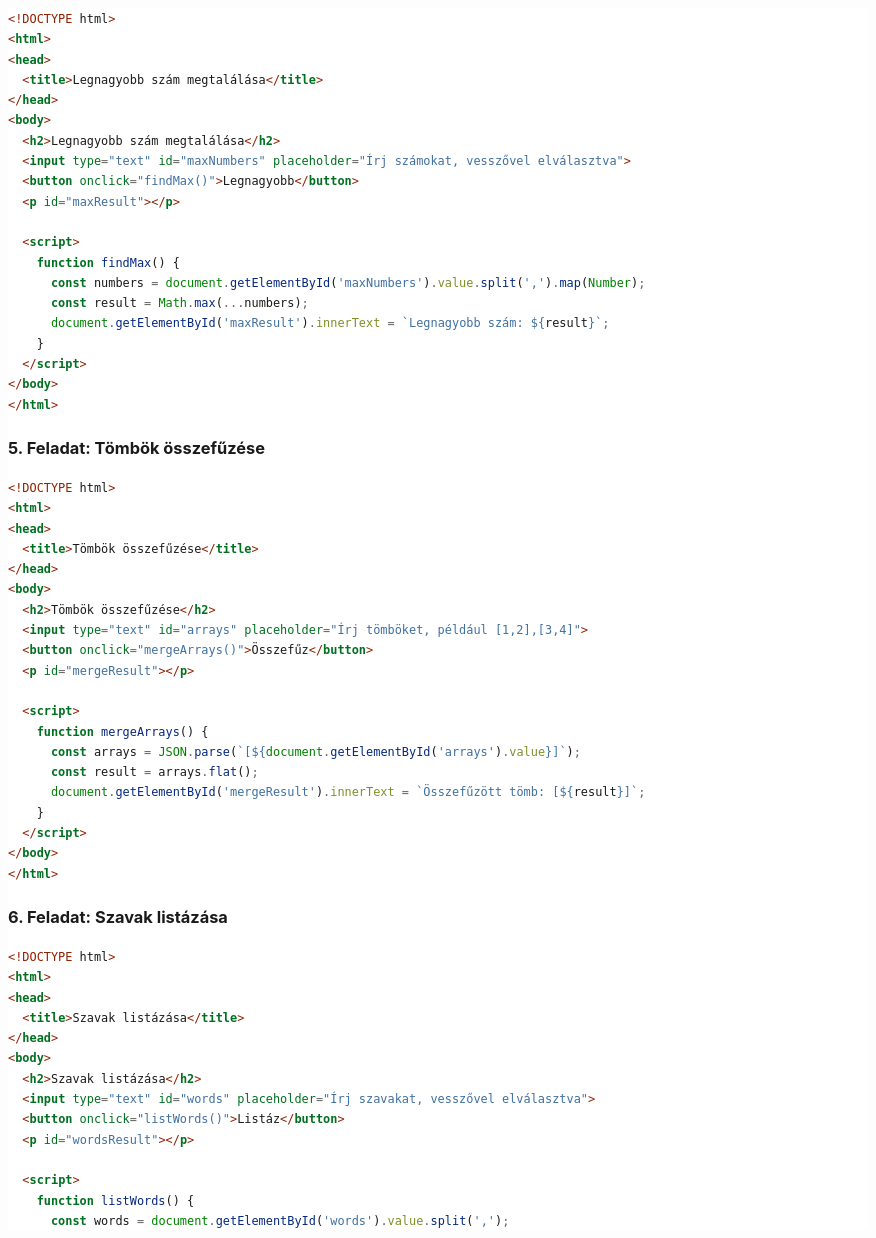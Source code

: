 ```html
<!DOCTYPE html>
<html>
<head>
  <title>Legnagyobb szám megtalálása</title>
</head>
<body>
  <h2>Legnagyobb szám megtalálása</h2>
  <input type="text" id="maxNumbers" placeholder="Írj számokat, vesszővel elválasztva">
  <button onclick="findMax()">Legnagyobb</button>
  <p id="maxResult"></p>

  <script>
    function findMax() {
      const numbers = document.getElementById('maxNumbers').value.split(',').map(Number);
      const result = Math.max(...numbers);
      document.getElementById('maxResult').innerText = `Legnagyobb szám: ${result}`;
    }
  </script>
</body>
</html>
```

### 5. Feladat: Tömbök összefűzése

```html
<!DOCTYPE html>
<html>
<head>
  <title>Tömbök összefűzése</title>
</head>
<body>
  <h2>Tömbök összefűzése</h2>
  <input type="text" id="arrays" placeholder="Írj tömböket, például [1,2],[3,4]">
  <button onclick="mergeArrays()">Összefűz</button>
  <p id="mergeResult"></p>

  <script>
    function mergeArrays() {
      const arrays = JSON.parse(`[${document.getElementById('arrays').value}]`);
      const result = arrays.flat();
      document.getElementById('mergeResult').innerText = `Összefűzött tömb: [${result}]`;
    }
  </script>
</body>
</html>
```

### 6. Feladat: Szavak listázása

```html
<!DOCTYPE html>
<html>
<head>
  <title>Szavak listázása</title>
</head>
<body>
  <h2>Szavak listázása</h2>
  <input type="text" id="words" placeholder="Írj szavakat, vesszővel elválasztva">
  <button onclick="listWords()">Listáz</button>
  <p id="wordsResult"></p>

  <script>
    function listWords() {
      const words = document.getElementById('words').value.split(',');
```